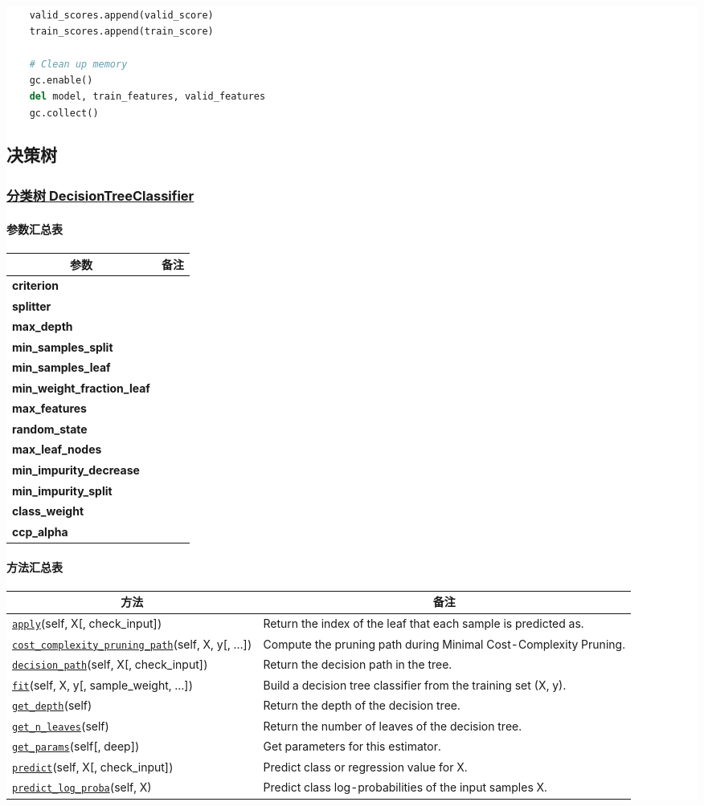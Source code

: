```PYTHON
    valid_scores.append(valid_score)
    train_scores.append(train_score)
    
    # Clean up memory
    gc.enable()
    del model, train_features, valid_features
    gc.collect()
```



## 决策树

###  [分类树 DecisionTreeClassifier](https://scikit-learn.org/stable/modules/generated/sklearn.tree.DecisionTreeClassifier.html#sklearn.tree.DecisionTreeClassifier) 

#### 参数汇总表

| 参数                         | 备注 |
| ---------------------------- | ---- |
| **criterion**                |      |
| **splitter**                 |      |
| **max_depth**                |      |
| **min_samples_split**        |      |
| **min_samples_leaf**         |      |
| **min_weight_fraction_leaf** |      |
| **max_features**             |      |
| **random_state**             |      |
| **max_leaf_nodes**           |      |
| **min_impurity_decrease**    |      |
| **min_impurity_split**       |      |
| **class_weight**             |      |
| **ccp_alpha**                |      |



#### 方法汇总表
| 方法 | 备注 |
| ---- | ---- |
| [`apply`](https://scikit-learn.org/stable/modules/generated/sklearn.tree.DecisionTreeClassifier.html#sklearn.tree.DecisionTreeClassifier.apply)(self, X[, check_input]) | Return the index of the leaf that each sample is predicted as. |
| [`cost_complexity_pruning_path`](https://scikit-learn.org/stable/modules/generated/sklearn.tree.DecisionTreeClassifier.html#sklearn.tree.DecisionTreeClassifier.cost_complexity_pruning_path)(self, X, y[, …]) | Compute the pruning path during Minimal Cost-Complexity Pruning. |
| [`decision_path`](https://scikit-learn.org/stable/modules/generated/sklearn.tree.DecisionTreeClassifier.html#sklearn.tree.DecisionTreeClassifier.decision_path)(self, X[, check_input]) | Return the decision path in the tree.                        |
| [`fit`](https://scikit-learn.org/stable/modules/generated/sklearn.tree.DecisionTreeClassifier.html#sklearn.tree.DecisionTreeClassifier.fit)(self, X, y[, sample_weight, …]) | Build a decision tree classifier from the training set (X, y). |
| [`get_depth`](https://scikit-learn.org/stable/modules/generated/sklearn.tree.DecisionTreeClassifier.html#sklearn.tree.DecisionTreeClassifier.get_depth)(self) | Return the depth of the decision tree.                       |
| [`get_n_leaves`](https://scikit-learn.org/stable/modules/generated/sklearn.tree.DecisionTreeClassifier.html#sklearn.tree.DecisionTreeClassifier.get_n_leaves)(self) | Return the number of leaves of the decision tree.            |
| [`get_params`](https://scikit-learn.org/stable/modules/generated/sklearn.tree.DecisionTreeClassifier.html#sklearn.tree.DecisionTreeClassifier.get_params)(self[, deep]) | Get parameters for this estimator.                           |
| [`predict`](https://scikit-learn.org/stable/modules/generated/sklearn.tree.DecisionTreeClassifier.html#sklearn.tree.DecisionTreeClassifier.predict)(self, X[, check_input]) | Predict class or regression value for X.                     |
| [`predict_log_proba`](https://scikit-learn.org/stable/modules/generated/sklearn.tree.DecisionTreeClassifier.html#sklearn.tree.DecisionTreeClassifier.predict_log_proba)(self, X) | Predict class log-probabilities of the input samples X.      |